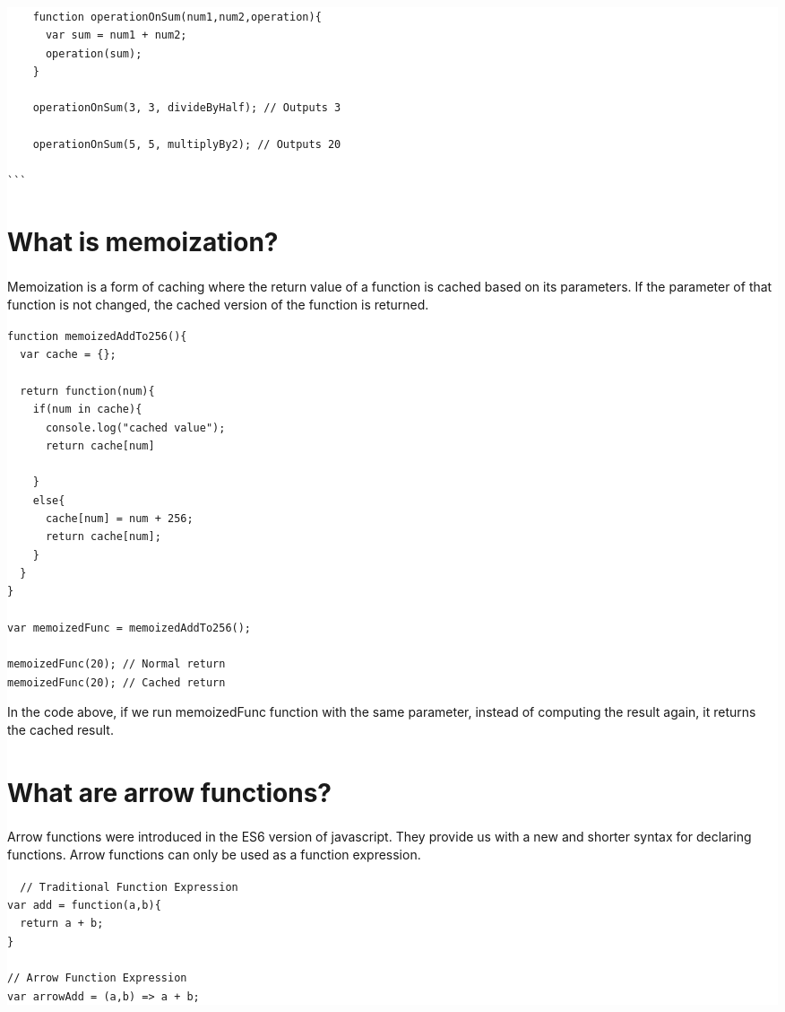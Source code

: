         function operationOnSum(num1,num2,operation){
          var sum = num1 + num2;
          operation(sum);
        }

        operationOnSum(3, 3, divideByHalf); // Outputs 3

        operationOnSum(5, 5, multiplyBy2); // Outputs 20

    ```


# What is memoization?  

 Memoization is a form of caching where the return value of a function is cached based on its parameters. If the parameter of that function is not changed, 
 the cached version  of the function is returned. 
 
```
function memoizedAddTo256(){
  var cache = {};

  return function(num){
    if(num in cache){
      console.log("cached value");
      return cache[num]

    }
    else{
      cache[num] = num + 256;
      return cache[num];
    }
  }
}

var memoizedFunc = memoizedAddTo256();

memoizedFunc(20); // Normal return
memoizedFunc(20); // Cached return

```

In the code above, if we run memoizedFunc function with the same parameter, instead of computing the result again, it returns the cached result. 

#  What are arrow functions? 

 Arrow functions were introduced in the ES6 version of javascript.  They provide us with a new and shorter syntax for declaring functions. Arrow functions
 can only be used as a function expression. 
 
 ```
   // Traditional Function Expression
 var add = function(a,b){
   return a + b;
 }

 // Arrow Function Expression
 var arrowAdd = (a,b) => a + b;
 ```
 